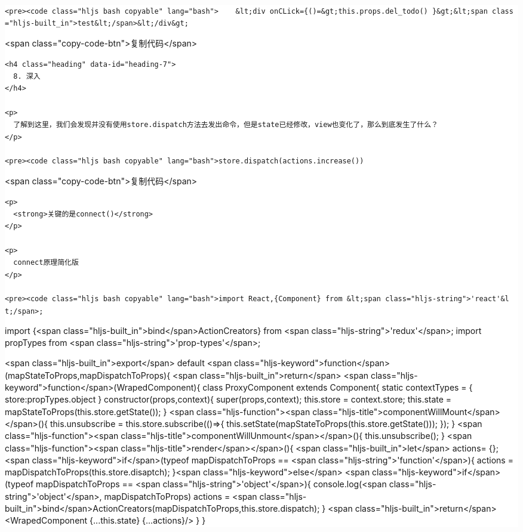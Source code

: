     <pre><code class="hljs bash copyable" lang="bash">    &lt;div onCLick={()=&gt;this.props.del_todo() }&gt;&lt;span class="hljs-built_in">test&lt;/span>&lt;/div&gt;
&lt;span class="copy-code-btn">复制代码&lt;/span></code></pre>
    
    <h4 class="heading" data-id="heading-7">
      8. 深入
    </h4>
    
    <p>
      了解到这里，我们会发现并没有使用store.dispatch方法去发出命令，但是state已经修改，view也变化了，那么到底发生了什么？
    </p>
    
    <pre><code class="hljs bash copyable" lang="bash">store.dispatch(actions.increase())
&lt;span class="copy-code-btn">复制代码&lt;/span></code></pre>
    
    <p>
      <strong>关键的是connect()</strong>
    </p>
    
    <p>
      connect原理简化版
    </p>
    
    <pre><code class="hljs bash copyable" lang="bash">import React,{Component} from &lt;span class="hljs-string">'react'&lt;/span>;
import {&lt;span class="hljs-built_in">bind&lt;/span>ActionCreators} from &lt;span class="hljs-string">'redux'&lt;/span>;
import propTypes from &lt;span class="hljs-string">'prop-types'&lt;/span>;

&lt;span class="hljs-built_in">export&lt;/span> default &lt;span class="hljs-keyword">function&lt;/span>(mapStateToProps,mapDispatchToProps){
   &lt;span class="hljs-built_in">return&lt;/span> &lt;span class="hljs-keyword">function&lt;/span>(WrapedComponent){
      class ProxyComponent extends Component{
          static contextTypes = {
              store:propTypes.object
          }
          constructor(props,context){
            super(props,context);
            this.store = context.store;
            this.state = mapStateToProps(this.store.getState());
          }
          &lt;span class="hljs-function">&lt;span class="hljs-title">componentWillMount&lt;/span>&lt;/span>(){
              this.unsubscribe = this.store.subscribe(()=&gt;{
                  this.setState(mapStateToProps(this.store.getState()));
              });
          }
          &lt;span class="hljs-function">&lt;span class="hljs-title">componentWillUnmount&lt;/span>&lt;/span>(){
              this.unsubscribe();
          }
          &lt;span class="hljs-function">&lt;span class="hljs-title">render&lt;/span>&lt;/span>(){
              &lt;span class="hljs-built_in">let&lt;/span> actions= {};
              &lt;span class="hljs-keyword">if&lt;/span>(typeof mapDispatchToProps == &lt;span class="hljs-string">'function'&lt;/span>){
                actions = mapDispatchToProps(this.store.disaptch);
              }&lt;span class="hljs-keyword">else&lt;/span> &lt;span class="hljs-keyword">if&lt;/span>(typeof mapDispatchToProps == &lt;span class="hljs-string">'object'&lt;/span>){
                  console.log(&lt;span class="hljs-string">'object'&lt;/span>, mapDispatchToProps)
                actions = &lt;span class="hljs-built_in">bind&lt;/span>ActionCreators(mapDispatchToProps,this.store.dispatch);
              }
                &lt;span class="hljs-built_in">return&lt;/span> &lt;WrapedComponent {...this.state} {...actions}/&gt;
         }
      }